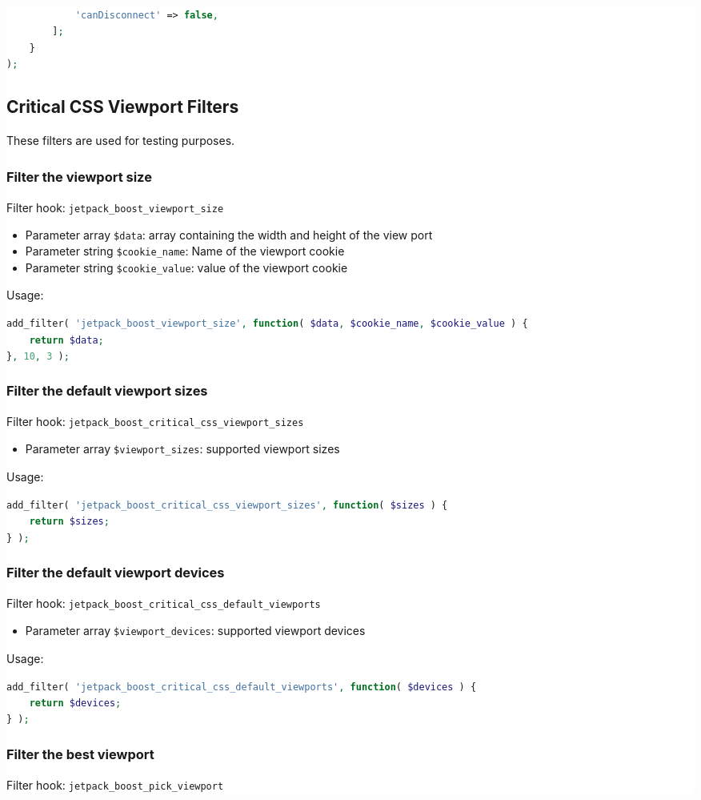 ```php
			'canDisconnect' => false,
		];
	}
);
```

## Critical CSS Viewport Filters

These filters are used for testing purposes.

### Filter the viewport size

Filter hook: `jetpack_boost_viewport_size`

* Parameter array `$data`: array containing the width and height of the view port
* Parameter string `$cookie_name`: Name of the viewport cookie
* Parameter string `$cookie_value`: value of the viewport cookie

Usage:
```php
add_filter( 'jetpack_boost_viewport_size', function( $data, $cookie_name, $cookie_value ) {
    return $data;
}, 10, 3 );
```

### Filter the default viewport sizes

Filter hook: `jetpack_boost_critical_css_viewport_sizes`

* Parameter array `$viewport_sizes`: supported viewport sizes

Usage:
```php
add_filter( 'jetpack_boost_critical_css_viewport_sizes', function( $sizes ) {
    return $sizes;
} );
```

### Filter the default viewport devices

Filter hook: `jetpack_boost_critical_css_default_viewports`

* Parameter array `$viewport_devices`: supported viewport devices

Usage:
```php
add_filter( 'jetpack_boost_critical_css_default_viewports', function( $devices ) {
    return $devices;
} );
```

### Filter the best viewport

Filter hook: `jetpack_boost_pick_viewport`
